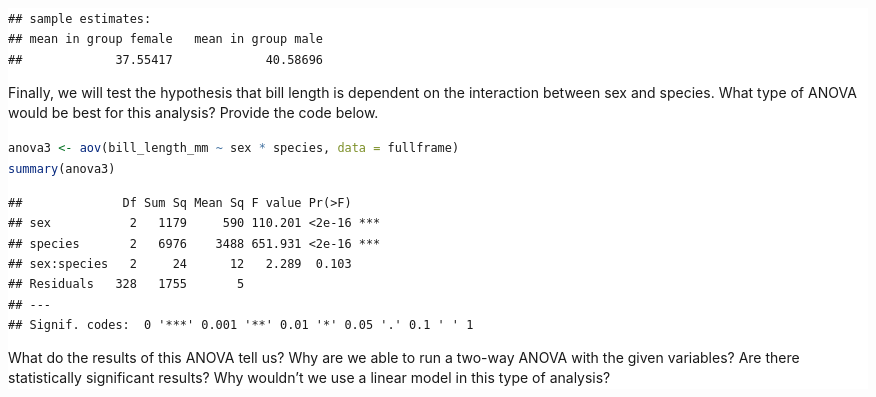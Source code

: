     ## sample estimates:
    ## mean in group female   mean in group male 
    ##             37.55417             40.58696

Finally, we will test the hypothesis that bill length is dependent on
the interaction between sex and species. What type of ANOVA would be
best for this analysis? Provide the code below.

``` r
anova3 <- aov(bill_length_mm ~ sex * species, data = fullframe)
summary(anova3)
```

    ##              Df Sum Sq Mean Sq F value Pr(>F)    
    ## sex           2   1179     590 110.201 <2e-16 ***
    ## species       2   6976    3488 651.931 <2e-16 ***
    ## sex:species   2     24      12   2.289  0.103    
    ## Residuals   328   1755       5                   
    ## ---
    ## Signif. codes:  0 '***' 0.001 '**' 0.01 '*' 0.05 '.' 0.1 ' ' 1

What do the results of this ANOVA tell us? Why are we able to run a
two-way ANOVA with the given variables? Are there statistically
significant results? Why wouldn’t we use a linear model in this type of
analysis?
